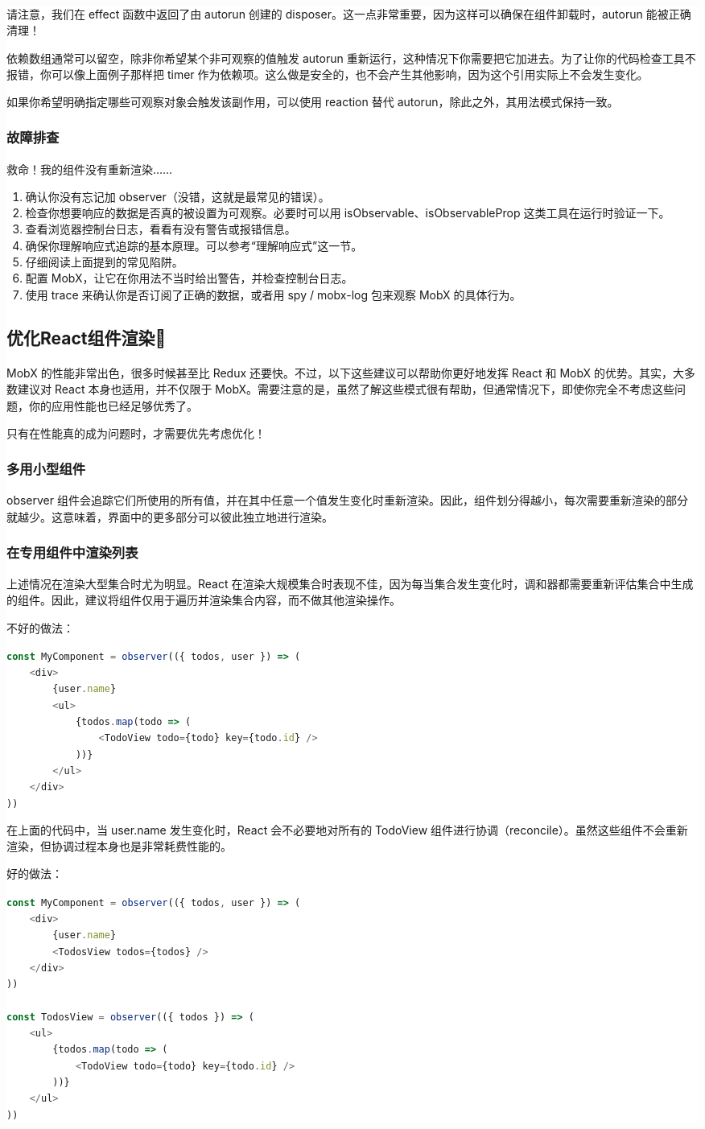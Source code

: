 请注意，我们在 effect 函数中返回了由 autorun 创建的 disposer。这一点非常重要，因为这样可以确保在组件卸载时，autorun 能被正确清理！

依赖数组通常可以留空，除非你希望某个非可观察的值触发 autorun 重新运行，这种情况下你需要把它加进去。为了让你的代码检查工具不报错，你可以像上面例子那样把 timer 作为依赖项。这么做是安全的，也不会产生其他影响，因为这个引用实际上不会发生变化。

如果你希望明确指定哪些可观察对象会触发该副作用，可以使用 reaction 替代 autorun，除此之外，其用法模式保持一致。

### 故障排查

救命！我的组件没有重新渲染……

1. 确认你没有忘记加 observer（没错，这就是最常见的错误）。
2. 检查你想要响应的数据是否真的被设置为可观察。必要时可以用 isObservable、isObservableProp 这类工具在运行时验证一下。
3. 查看浏览器控制台日志，看看有没有警告或报错信息。
4. 确保你理解响应式追踪的基本原理。可以参考“理解响应式”这一节。
5. 仔细阅读上面提到的常见陷阱。
6. 配置 MobX，让它在你用法不当时给出警告，并检查控制台日志。
7. 使用 trace 来确认你是否订阅了正确的数据，或者用 spy / mobx-log 包来观察 MobX 的具体行为。


## 优化React组件渲染🚀

MobX 的性能非常出色，很多时候甚至比 Redux 还要快。不过，以下这些建议可以帮助你更好地发挥 React 和 MobX 的优势。其实，大多数建议对 React 本身也适用，并不仅限于 MobX。需要注意的是，虽然了解这些模式很有帮助，但通常情况下，即使你完全不考虑这些问题，你的应用性能也已经足够优秀了。

只有在性能真的成为问题时，才需要优先考虑优化！

### 多用小型组件

observer 组件会追踪它们所使用的所有值，并在其中任意一个值发生变化时重新渲染。因此，组件划分得越小，每次需要重新渲染的部分就越少。这意味着，界面中的更多部分可以彼此独立地进行渲染。

### 在专用组件中渲染列表

上述情况在渲染大型集合时尤为明显。React 在渲染大规模集合时表现不佳，因为每当集合发生变化时，调和器都需要重新评估集合中生成的组件。因此，建议将组件仅用于遍历并渲染集合内容，而不做其他渲染操作。

不好的做法：

```javascript
const MyComponent = observer(({ todos, user }) => (
    <div>
        {user.name}
        <ul>
            {todos.map(todo => (
                <TodoView todo={todo} key={todo.id} />
            ))}
        </ul>
    </div>
))
```

在上面的代码中，当 user.name 发生变化时，React 会不必要地对所有的 TodoView 组件进行协调（reconcile）。虽然这些组件不会重新渲染，但协调过程本身也是非常耗费性能的。

好的做法：

```javascript
const MyComponent = observer(({ todos, user }) => (
    <div>
        {user.name}
        <TodosView todos={todos} />
    </div>
))

const TodosView = observer(({ todos }) => (
    <ul>
        {todos.map(todo => (
            <TodoView todo={todo} key={todo.id} />
        ))}
    </ul>
))
```